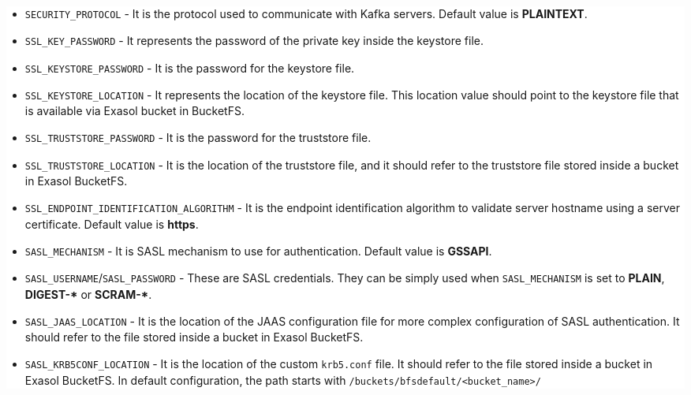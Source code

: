 * ``SECURITY_PROTOCOL`` - It is the protocol used to communicate with Kafka
  servers. Default value is **PLAINTEXT**.

* ``SSL_KEY_PASSWORD`` - It represents the password of the private key inside
  the keystore file.

* ``SSL_KEYSTORE_PASSWORD`` - It is the password for the keystore file.

* ``SSL_KEYSTORE_LOCATION`` - It represents the location of the keystore file.
  This location value should point to the keystore file that is available via
  Exasol bucket in BucketFS.

* ``SSL_TRUSTSTORE_PASSWORD`` - It is the password for the truststore file.

* ``SSL_TRUSTSTORE_LOCATION`` - It is the location of the truststore file, and
  it should refer to the truststore file stored inside a bucket in Exasol
  BucketFS.

* ``SSL_ENDPOINT_IDENTIFICATION_ALGORITHM`` - It is the endpoint identification
  algorithm to validate server hostname using a server certificate. Default
  value is **https**.

* ``SASL_MECHANISM`` - It is SASL mechanism to use for authentication.
  Default value is **GSSAPI**.

* ``SASL_USERNAME``/``SASL_PASSWORD`` - These are SASL credentials. They can be
  simply used when `SASL_MECHANISM` is set to **PLAIN**, __DIGEST-*__ or
  __SCRAM-*__.

* ``SASL_JAAS_LOCATION`` - It is the location of the JAAS configuration file for
  more complex configuration of SASL authentication. It should refer to the file
  stored inside a bucket in Exasol BucketFS.

* ``SASL_KRB5CONF_LOCATION`` - It is the location of the custom ``krb5.conf`` file. 
  It should refer to the file stored inside a bucket in Exasol BucketFS. In default 
  configuration, the path starts with ``/buckets/bfsdefault/<bucket_name>/``

[gh-releases]: https://github.com/exasol/kafka-connector-extension/releases
[schema-registry]: https://docs.confluent.io/current/schema-registry/index.html
[kafka-security]: https://kafka.apache.org/documentation/#security
[kafka-secure-clients]: https://kafka.apache.org/documentation/#security_configclients
[kafka-consumer-configs]: https://kafka.apache.org/documentation/#consumerconfigs
[kafka-sasl-jaas]: https://docs.confluent.io/platform/current/kafka/authentication_sasl/index.html#client-jaas-configurations
[avro-spec]: https://avro.apache.org/docs/current/spec.html
[json-spec]: https://www.json.org/json-en.html
[exasol-types]: https://docs.exasol.com/sql_references/data_types/datatypesoverview.htm


[azure-event-hubs]: https://azure.microsoft.com/en-us/services/event-hubs/
[event-hubs-get-connection-string]: https://docs.microsoft.com/en-us/azure/event-hubs/event-hubs-get-connection-string